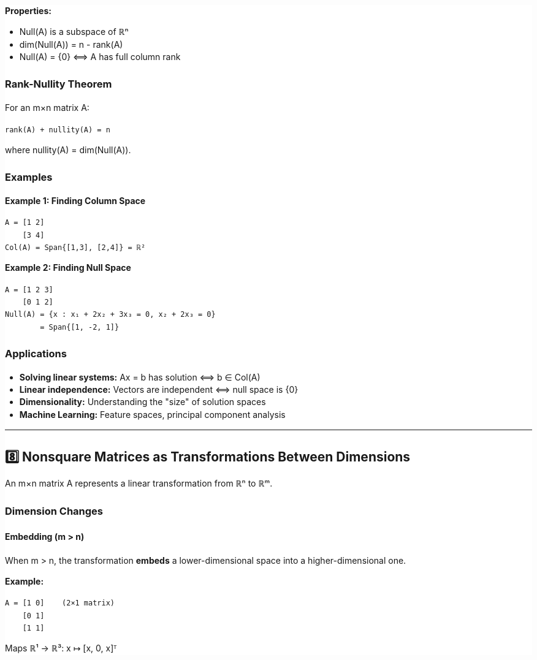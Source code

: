 **Properties:**
- Null(A) is a subspace of ℝⁿ
- dim(Null(A)) = n - rank(A)
- Null(A) = {0} ⟺ A has full column rank

### Rank-Nullity Theorem

For an m×n matrix A:
```
rank(A) + nullity(A) = n
```
where nullity(A) = dim(Null(A)).

### Examples

**Example 1: Finding Column Space**
```
A = [1 2]
    [3 4]
Col(A) = Span{[1,3], [2,4]} = ℝ²
```

**Example 2: Finding Null Space**
```
A = [1 2 3]
    [0 1 2]
Null(A) = {x : x₁ + 2x₂ + 3x₃ = 0, x₂ + 2x₃ = 0}
        = Span{[1, -2, 1]}
```

### Applications
- **Solving linear systems:** Ax = b has solution ⟺ b ∈ Col(A)
- **Linear independence:** Vectors are independent ⟺ null space is {0}
- **Dimensionality:** Understanding the "size" of solution spaces
- **Machine Learning:** Feature spaces, principal component analysis

---

## 8️⃣ Nonsquare Matrices as Transformations Between Dimensions

An m×n matrix A represents a linear transformation from ℝⁿ to ℝᵐ.

### Dimension Changes

#### Embedding (m > n)
When m > n, the transformation **embeds** a lower-dimensional space into a higher-dimensional one.

**Example:**
```
A = [1 0]    (2×1 matrix)
    [0 1]
    [1 1]
```
Maps ℝ¹ → ℝ³: x ↦ [x, 0, x]ᵀ
